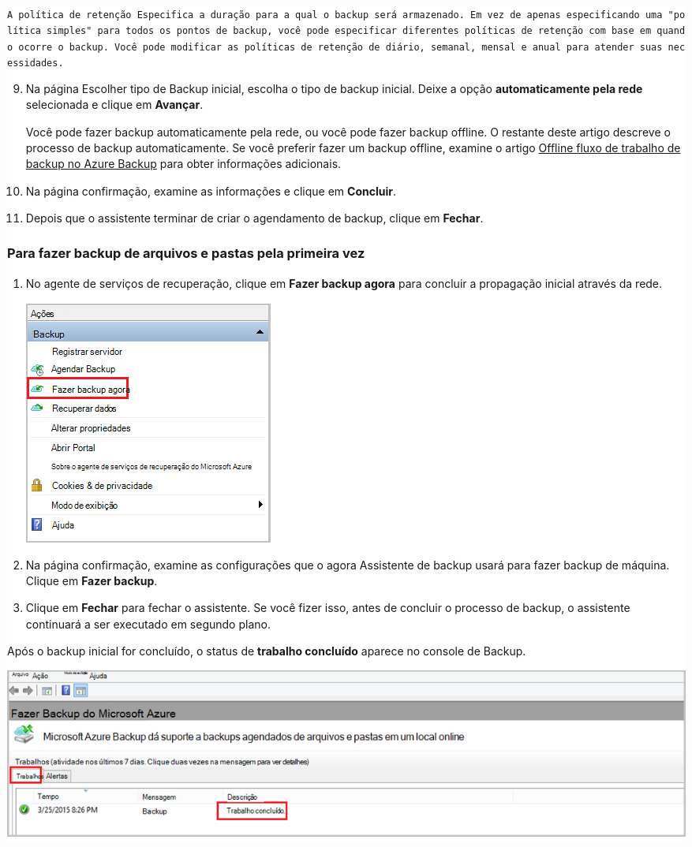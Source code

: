     A política de retenção Especifica a duração para a qual o backup será armazenado. Em vez de apenas especificando uma "política simples" para todos os pontos de backup, você pode especificar diferentes políticas de retenção com base em quando ocorre o backup. Você pode modificar as políticas de retenção de diário, semanal, mensal e anual para atender suas necessidades.

9. Na página Escolher tipo de Backup inicial, escolha o tipo de backup inicial. Deixe a opção **automaticamente pela rede** selecionada e clique em **Avançar**.

    Você pode fazer backup automaticamente pela rede, ou você pode fazer backup offline. O restante deste artigo descreve o processo de backup automaticamente. Se você preferir fazer um backup offline, examine o artigo [Offline fluxo de trabalho de backup no Azure Backup](backup-azure-backup-import-export.md) para obter informações adicionais.

10. Na página confirmação, examine as informações e clique em **Concluir**.

11. Depois que o assistente terminar de criar o agendamento de backup, clique em **Fechar**.

### <a name="to-back-up-files-and-folders-for-the-first-time"></a>Para fazer backup de arquivos e pastas pela primeira vez

1. No agente de serviços de recuperação, clique em **Fazer backup agora** para concluir a propagação inicial através da rede.

    ![Agora o backup do Windows Server](./media/backup-try-azure-backup-in-10-mins/backup-now.png)

2. Na página confirmação, examine as configurações que o agora Assistente de backup usará para fazer backup de máquina. Clique em **Fazer backup**.

3. Clique em **Fechar** para fechar o assistente. Se você fizer isso, antes de concluir o processo de backup, o assistente continuará a ser executado em segundo plano.

Após o backup inicial for concluído, o status de **trabalho concluído** aparece no console de Backup.

![IV concluída](./media/backup-try-azure-backup-in-10-mins/ircomplete.png)
